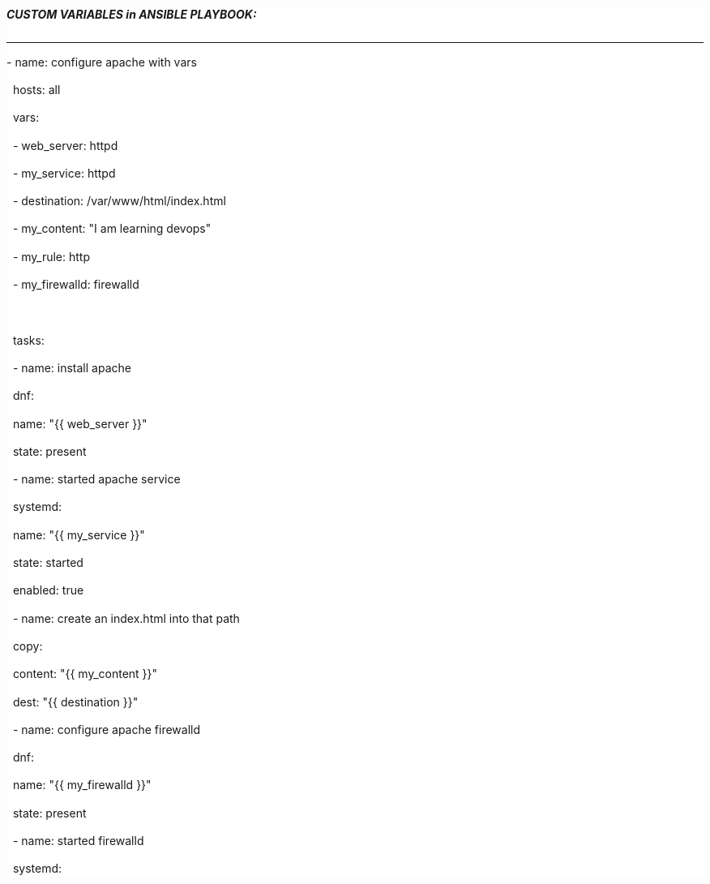 ##### **CUSTOM VARIABLES in ANSIBLE PLAYBOOK:**



---

\- name: configure apache with vars

&nbsp; hosts: all

&nbsp; vars:

&nbsp;  - web\_server: httpd

&nbsp;  - my\_service: httpd

&nbsp;  - destination: /var/www/html/index.html

&nbsp;  - my\_content: "I am learning devops"

&nbsp;  - my\_rule: http

&nbsp;  - my\_firewalld: firewalld

&nbsp;

&nbsp; tasks:

&nbsp;   - name: install apache

&nbsp;     dnf:

&nbsp;       name: "{{ web\_server }}"

&nbsp;       state: present

&nbsp;   - name: started apache service

&nbsp;     systemd: 

&nbsp;       name: "{{ my\_service }}"

&nbsp;       state: started

&nbsp;       enabled: true

&nbsp;   - name: create an index.html into that path

&nbsp;     copy:

&nbsp;       content: "{{ my\_content }}"

&nbsp;       dest: "{{ destination }}"

&nbsp;   - name: configure apache firewalld         

&nbsp;     dnf:

&nbsp;       name: "{{ my\_firewalld }}"

&nbsp;       state: present

&nbsp;   - name: started firewalld

&nbsp;     systemd:
